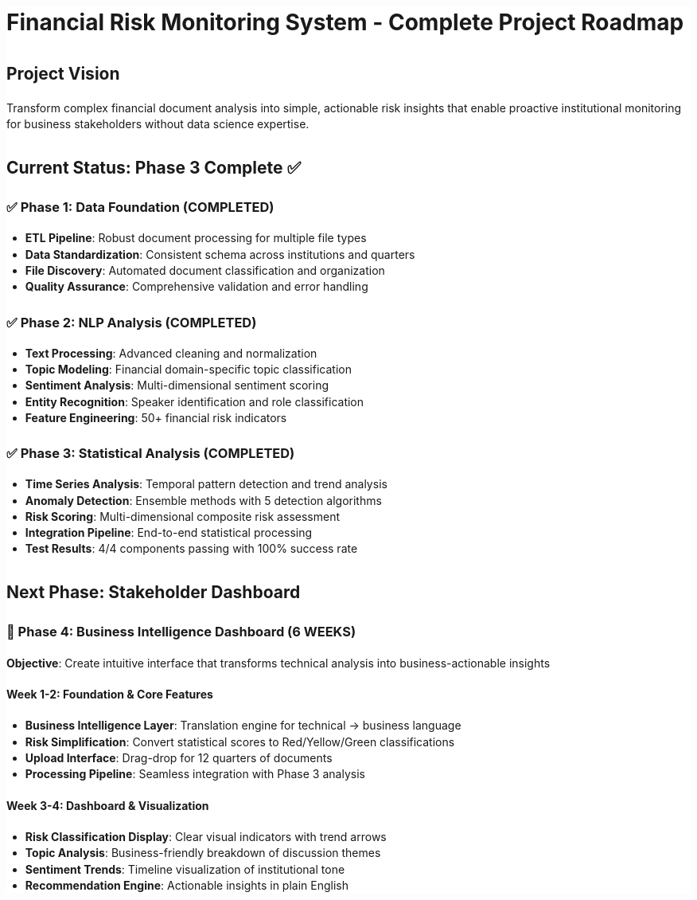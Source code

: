 # Financial Risk Monitoring System - Complete Project Roadmap

## Project Vision

Transform complex financial document analysis into simple, actionable risk insights that enable proactive institutional monitoring for business stakeholders without data science expertise.

## Current Status: Phase 3 Complete ✅

### ✅ Phase 1: Data Foundation (COMPLETED)
- **ETL Pipeline**: Robust document processing for multiple file types
- **Data Standardization**: Consistent schema across institutions and quarters
- **File Discovery**: Automated document classification and organization
- **Quality Assurance**: Comprehensive validation and error handling

### ✅ Phase 2: NLP Analysis (COMPLETED)  
- **Text Processing**: Advanced cleaning and normalization
- **Topic Modeling**: Financial domain-specific topic classification
- **Sentiment Analysis**: Multi-dimensional sentiment scoring
- **Entity Recognition**: Speaker identification and role classification
- **Feature Engineering**: 50+ financial risk indicators

### ✅ Phase 3: Statistical Analysis (COMPLETED)
- **Time Series Analysis**: Temporal pattern detection and trend analysis
- **Anomaly Detection**: Ensemble methods with 5 detection algorithms
- **Risk Scoring**: Multi-dimensional composite risk assessment
- **Integration Pipeline**: End-to-end statistical processing
- **Test Results**: 4/4 components passing with 100% success rate

## Next Phase: Stakeholder Dashboard

### 🚀 Phase 4: Business Intelligence Dashboard (6 WEEKS)

**Objective**: Create intuitive interface that transforms technical analysis into business-actionable insights

#### Week 1-2: Foundation & Core Features
- **Business Intelligence Layer**: Translation engine for technical → business language
- **Risk Simplification**: Convert statistical scores to Red/Yellow/Green classifications
- **Upload Interface**: Drag-drop for 12 quarters of documents
- **Processing Pipeline**: Seamless integration with Phase 3 analysis

#### Week 3-4: Dashboard & Visualization
- **Risk Classification Display**: Clear visual indicators with trend arrows
- **Topic Analysis**: Business-friendly breakdown of discussion themes
- **Sentiment Trends**: Timeline visualization of institutional tone
- **Recommendation Engine**: Actionable insights in plain English
